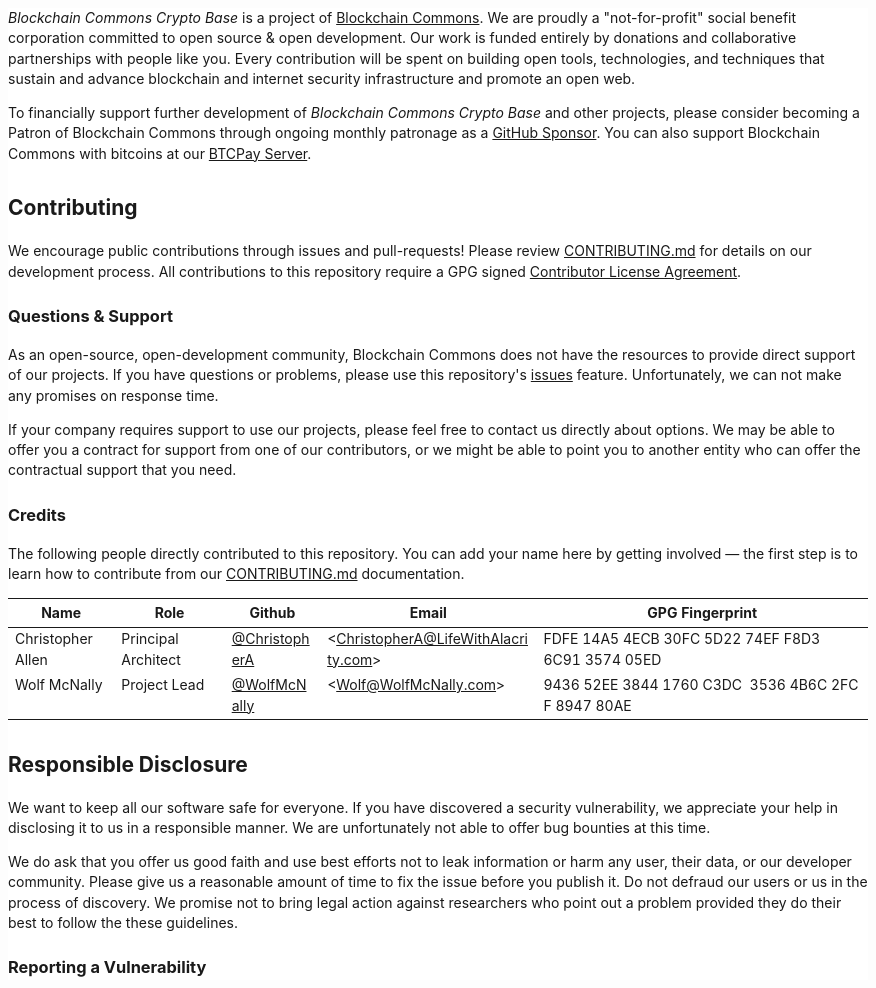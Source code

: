 *Blockchain Commons Crypto Base* is a project of [Blockchain Commons](https://www.blockchaincommons.com/). We are proudly a "not-for-profit" social benefit corporation committed to open source & open development. Our work is funded entirely by donations and collaborative partnerships with people like you. Every contribution will be spent on building open tools, technologies, and techniques that sustain and advance blockchain and internet security infrastructure and promote an open web.

To financially support further development of *Blockchain Commons Crypto Base* and other projects, please consider becoming a Patron of Blockchain Commons through ongoing monthly patronage as a [GitHub Sponsor](https://github.com/sponsors/BlockchainCommons). You can also support Blockchain Commons with bitcoins at our [BTCPay Server](https://btcpay.blockchaincommons.com/).

## Contributing

We encourage public contributions through issues and pull-requests! Please review [CONTRIBUTING.md](./CONTRIBUTING.md) for details on our development process. All contributions to this repository require a GPG signed [Contributor License Agreement](./CLA.md).

### Questions & Support

As an open-source, open-development community, Blockchain Commons does not have the resources to provide direct support of our projects. If you have questions or problems, please use this repository's [issues](./issues) feature. Unfortunately, we can not make any promises on response time.

If your company requires support to use our projects, please feel free to contact us directly about options. We may be able to offer you a contract for support from one of our contributors, or we might be able to point you to another entity who can offer the contractual support that you need.

### Credits

The following people directly contributed to this repository. You can add your name here by getting involved — the first step is to learn how to contribute from our [CONTRIBUTING.md](./CONTRIBUTING.md) documentation.

| Name              | Role                | Github                                            | Email                                 | GPG Fingerprint                                    |
| ----------------- | ------------------- | ------------------------------------------------- | ------------------------------------- | -------------------------------------------------- |
| Christopher Allen | Principal Architect | [@ChristopherA](https://github.com/ChristopherA) | \<ChristopherA@LifeWithAlacrity.com\> | FDFE 14A5 4ECB 30FC 5D22  74EF F8D3 6C91 3574 05ED |
| Wolf McNally      | Project Lead        | [@WolfMcNally](https://github.com/wolfmcnally)    | \<Wolf@WolfMcNally.com\>              | 9436 52EE 3844 1760 C3DC  3536 4B6C 2FCF 8947 80AE |

## Responsible Disclosure

We want to keep all our software safe for everyone. If you have discovered a security vulnerability, we appreciate your help in disclosing it to us in a responsible manner. We are unfortunately not able to offer bug bounties at this time.

We do ask that you offer us good faith and use best efforts not to leak information or harm any user, their data, or our developer community. Please give us a reasonable amount of time to fix the issue before you publish it. Do not defraud our users or us in the process of discovery. We promise not to bring legal action against researchers who point out a problem provided they do their best to follow the these guidelines.

### Reporting a Vulnerability
